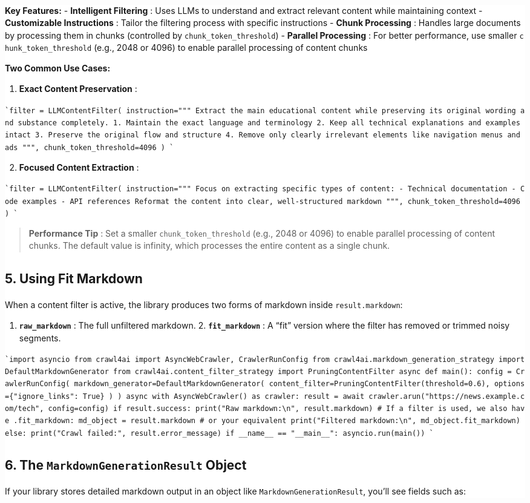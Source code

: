 **Key Features:** - **Intelligent Filtering** : Uses LLMs to understand and extract relevant content while maintaining context - **Customizable Instructions** : Tailor the filtering process with specific instructions - **Chunk Processing** : Handles large documents by processing them in chunks (controlled by `chunk_token_threshold`) - **Parallel Processing** : For better performance, use smaller `chunk_token_threshold` (e.g., 2048 or 4096) to enable parallel processing of content chunks

**Two Common Use Cases:**

  1. **Exact Content Preservation** : 

```
`filter = LLMContentFilter( instruction=""" Extract the main educational content while preserving its original wording and substance completely. 1. Maintain the exact language and terminology 2. Keep all technical explanations and examples intact 3. Preserve the original flow and structure 4. Remove only clearly irrelevant elements like navigation menus and ads """, chunk_token_threshold=4096 ) `
```

  2. **Focused Content Extraction** : 

```
`filter = LLMContentFilter( instruction=""" Focus on extracting specific types of content: - Technical documentation - Code examples - API references Reformat the content into clear, well-structured markdown """, chunk_token_threshold=4096 ) `
```




> **Performance Tip** : Set a smaller `chunk_token_threshold` (e.g., 2048 or 4096) to enable parallel processing of content chunks. The default value is infinity, which processes the entire content as a single chunk.

## 5. Using Fit Markdown

When a content filter is active, the library produces two forms of markdown inside `result.markdown`:

1. **`raw_markdown`** : The full unfiltered markdown. 2. **`fit_markdown`** : A “fit” version where the filter has removed or trimmed noisy segments.

```
`import asyncio from crawl4ai import AsyncWebCrawler, CrawlerRunConfig from crawl4ai.markdown_generation_strategy import DefaultMarkdownGenerator from crawl4ai.content_filter_strategy import PruningContentFilter async def main(): config = CrawlerRunConfig( markdown_generator=DefaultMarkdownGenerator( content_filter=PruningContentFilter(threshold=0.6), options={"ignore_links": True} ) ) async with AsyncWebCrawler() as crawler: result = await crawler.arun("https://news.example.com/tech", config=config) if result.success: print("Raw markdown:\n", result.markdown) # If a filter is used, we also have .fit_markdown: md_object = result.markdown # or your equivalent print("Filtered markdown:\n", md_object.fit_markdown) else: print("Crawl failed:", result.error_message) if __name__ == "__main__": asyncio.run(main()) `
```

## 6. The `MarkdownGenerationResult` Object

If your library stores detailed markdown output in an object like `MarkdownGenerationResult`, you’ll see fields such as:
